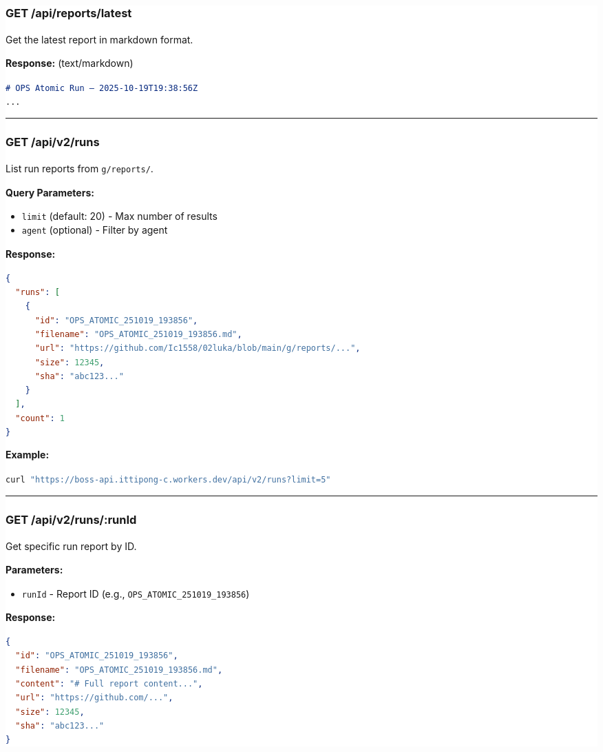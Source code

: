### GET /api/reports/latest

Get the latest report in markdown format.

**Response:** (text/markdown)
```markdown
# OPS Atomic Run – 2025-10-19T19:38:56Z
...
```

---

### GET /api/v2/runs

List run reports from `g/reports/`.

**Query Parameters:**
- `limit` (default: 20) - Max number of results
- `agent` (optional) - Filter by agent

**Response:**
```json
{
  "runs": [
    {
      "id": "OPS_ATOMIC_251019_193856",
      "filename": "OPS_ATOMIC_251019_193856.md",
      "url": "https://github.com/Ic1558/02luka/blob/main/g/reports/...",
      "size": 12345,
      "sha": "abc123..."
    }
  ],
  "count": 1
}
```

**Example:**
```bash
curl "https://boss-api.ittipong-c.workers.dev/api/v2/runs?limit=5"
```

---

### GET /api/v2/runs/:runId

Get specific run report by ID.

**Parameters:**
- `runId` - Report ID (e.g., `OPS_ATOMIC_251019_193856`)

**Response:**
```json
{
  "id": "OPS_ATOMIC_251019_193856",
  "filename": "OPS_ATOMIC_251019_193856.md",
  "content": "# Full report content...",
  "url": "https://github.com/...",
  "size": 12345,
  "sha": "abc123..."
}
```
